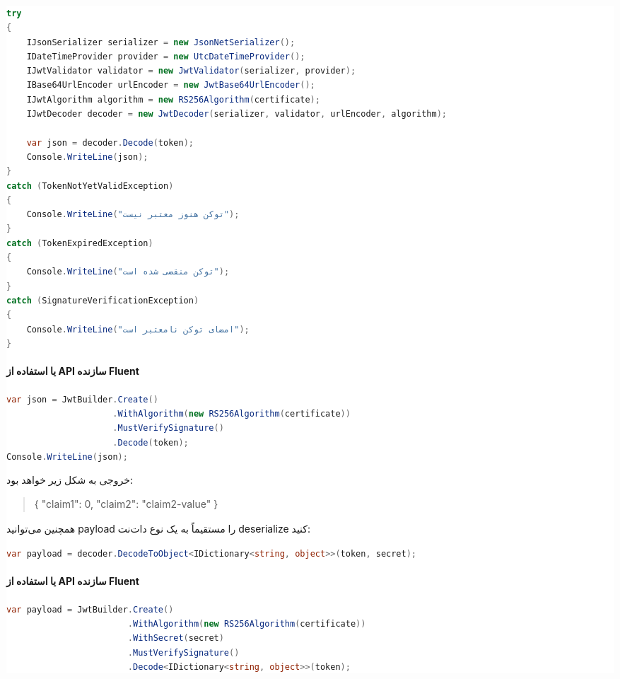 ```c#
try
{
    IJsonSerializer serializer = new JsonNetSerializer();
    IDateTimeProvider provider = new UtcDateTimeProvider();
    IJwtValidator validator = new JwtValidator(serializer, provider);
    IBase64UrlEncoder urlEncoder = new JwtBase64UrlEncoder();
    IJwtAlgorithm algorithm = new RS256Algorithm(certificate);
    IJwtDecoder decoder = new JwtDecoder(serializer, validator, urlEncoder, algorithm);
    
    var json = decoder.Decode(token);
    Console.WriteLine(json);
}
catch (TokenNotYetValidException)
{
    Console.WriteLine("توکن هنوز معتبر نیست");
}
catch (TokenExpiredException)
{
    Console.WriteLine("توکن منقضی شده است");
}
catch (SignatureVerificationException)
{
    Console.WriteLine("امضای توکن نامعتبر است");
}
```

#### یا استفاده از API سازنده Fluent

```c#
var json = JwtBuilder.Create()
                     .WithAlgorithm(new RS256Algorithm(certificate))
                     .MustVerifySignature()
                     .Decode(token);                    
Console.WriteLine(json);
```

خروجی به شکل زیر خواهد بود:

>{ "claim1": 0, "claim2": "claim2-value" }

همچنین می‌توانید payload را مستقیماً به یک نوع دات‌نت deserialize کنید:

```c#
var payload = decoder.DecodeToObject<IDictionary<string, object>>(token, secret);
```

#### یا استفاده از API سازنده Fluent

```c#
var payload = JwtBuilder.Create()
                        .WithAlgorithm(new RS256Algorithm(certificate))
                        .WithSecret(secret)
                        .MustVerifySignature()
                        .Decode<IDictionary<string, object>>(token);     
```
